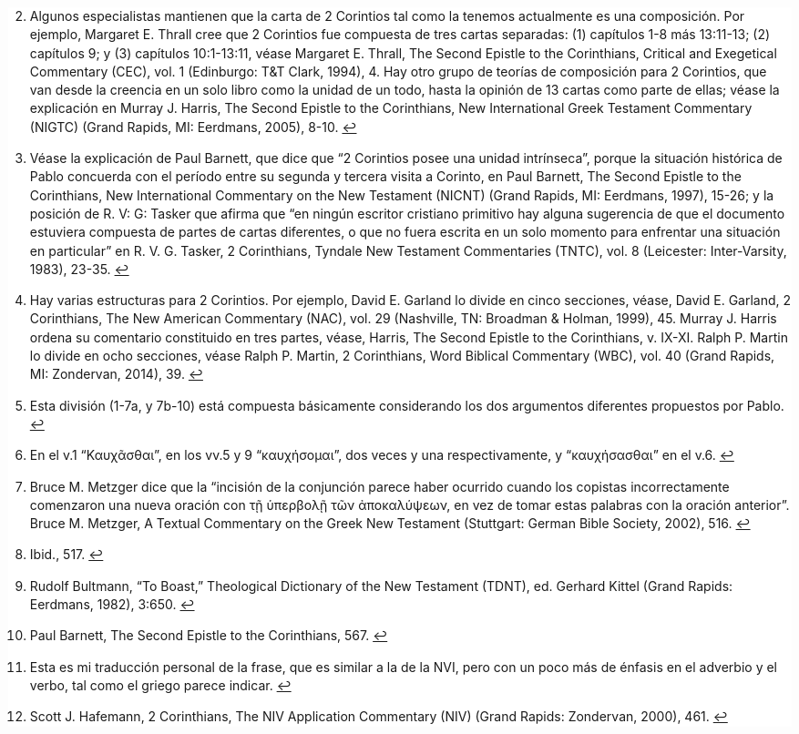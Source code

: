    
 2. Algunos especialistas mantienen que la carta de 2 Corintios tal como la tenemos actualmente es una composición. Por ejemplo, Margaret E. Thrall cree que 2 Corintios fue compuesta de tres cartas separadas: (1) capítulos 1-8 más 13:11-13; (2) capítulos 9; y (3) capítulos 10:1-13:11, véase Margaret E. Thrall, The Second Epistle to the Corinthians, Critical and Exegetical Commentary (CEC), vol. 1 (Edinburgo: T&T Clark, 1994), 4. Hay otro grupo de teorías de composición para 2 Corintios, que van desde la creencia en un solo libro como la unidad de un todo, hasta la opinión de 13 cartas como parte de ellas; véase la explicación en Murray J. Harris, The Second Epistle to the Corinthians, New International Greek Testament Commentary (NIGTC) (Grand Rapids, MI: Eerdmans, 2005), 8-10. [↩︎](#fnref1)

 
 4. Véase la explicación de Paul Barnett, que dice que “2 Corintios posee una unidad intrínseca”, porque la situación histórica de Pablo concuerda con el período entre su segunda y tercera visita a Corinto, en Paul Barnett, The Second Epistle to the Corinthians, New International Commentary on the New Testament (NICNT) (Grand Rapids, MI: Eerdmans, 1997), 15-26; y la posición de R. V: G: Tasker que afirma que “en ningún escritor cristiano primitivo hay alguna sugerencia de que el documento estuviera compuesta de partes de cartas diferentes, o que no fuera escrita en un solo momento para enfrentar una situación en particular” en R. V. G. Tasker, 2 Corinthians, Tyndale New Testament Commentaries (TNTC), vol. 8 (Leicester: Inter-Varsity, 1983), 23-35. [↩︎](#fnref2)

 
 6. Hay varias estructuras para 2 Corintios. Por ejemplo, David E. Garland lo divide en cinco secciones, véase, David E. Garland, 2 Corinthians, The New American Commentary (NAC), vol. 29 (Nashville, TN: Broadman & Holman, 1999), 45. Murray J. Harris ordena su comentario constituido en tres partes, véase, Harris, The Second Epistle to the Corinthians, v. IX-XI. Ralph P. Martin lo divide en ocho secciones, véase Ralph P. Martin, 2 Corinthians, Word Biblical Commentary (WBC), vol. 40 (Grand Rapids, MI: Zondervan, 2014), 39. [↩︎](#fnref3)

 
 8. Esta división (1-7a, y 7b-10) está compuesta básicamente considerando los dos argumentos diferentes propuestos por Pablo. [↩︎](#fnref4)

 
 10. En el v.1 “Καυχᾶσθαι”, en los vv.5 y 9 “καυχήσομαι”, dos veces y una respectivamente, y “καυχήσασθαι” en el v.6. [↩︎](#fnref5)

 
 12. Bruce M. Metzger dice que la “incisión de la conjunción parece haber ocurrido cuando los copistas incorrectamente comenzaron una nueva oración con τῇ ὑπερβολῇ τῶν ἀποκαλύψεων, en vez de tomar estas palabras con la oración anterior”. Bruce M. Metzger, A Textual Commentary on the Greek New Testament (Stuttgart: German Bible Society, 2002), 516. [↩︎](#fnref6)

 
 14. Ibid., 517. [↩︎](#fnref7)

 
 16. Rudolf Bultmann, “To Boast,” Theological Dictionary of the New Testament (TDNT), ed. Gerhard Kittel (Grand Rapids: Eerdmans, 1982), 3:650. [↩︎](#fnref8)

 
 18. Paul Barnett, The Second Epistle to the Corinthians, 567. [↩︎](#fnref9)

 
 20. Esta es mi traducción personal de la frase, que es similar a la de la NVI, pero con un poco más de énfasis en el adverbio y el verbo, tal como el griego parece indicar. [↩︎](#fnref10)

 
 22. Scott J. Hafemann, 2 Corinthians, The NIV Application Commentary (NIV) (Grand Rapids: Zondervan, 2000), 461. [↩︎](#fnref11)
